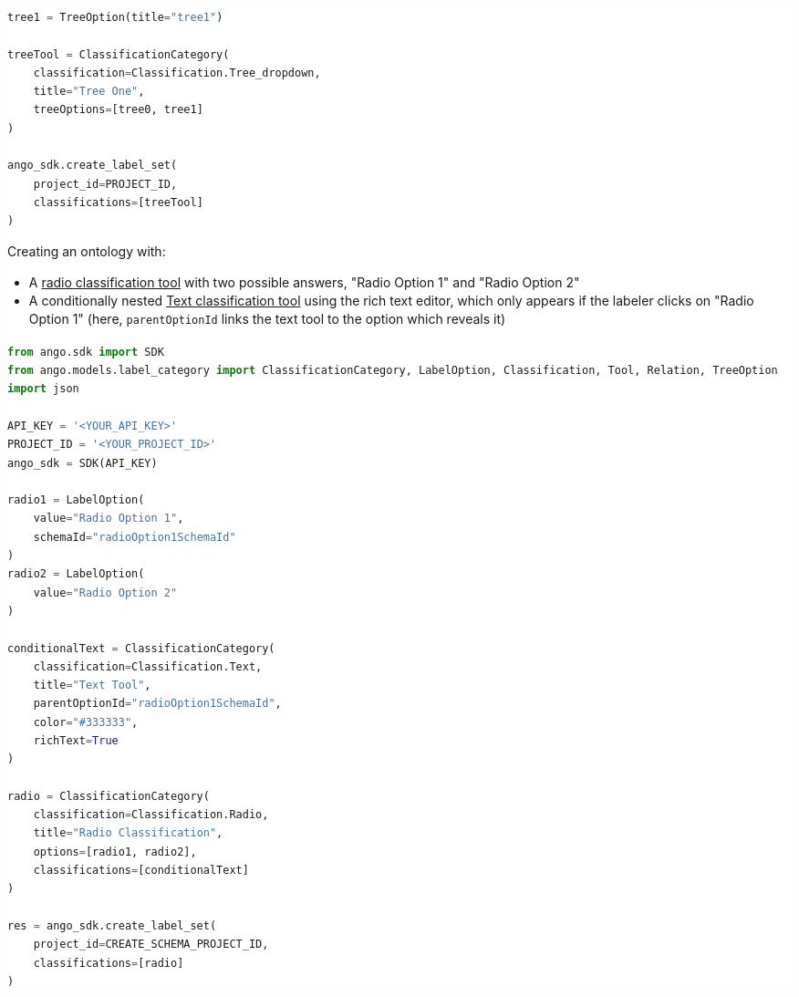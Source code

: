 ```python
tree1 = TreeOption(title="tree1")

treeTool = ClassificationCategory(
    classification=Classification.Tree_dropdown,
    title="Tree One",
    treeOptions=[tree0, tree1]
)

ango_sdk.create_label_set(
    project_id=PROJECT_ID,
    classifications=[treeTool]
)
```

Creating an ontology with:

* A [radio classification tool](../labeling/labeling-tools/classification-tools/radio.md) with two possible answers, "Radio Option 1" and "Radio Option 2"
* A conditionally nested [Text classification tool](../labeling/labeling-tools/classification-tools/text.md) using the rich text editor, which only appears if the labeler clicks on "Radio Option 1" (here, `parentOptionId` links the text tool to the option which reveals it)

```python
from ango.sdk import SDK
from ango.models.label_category import ClassificationCategory, LabelOption, Classification, Tool, Relation, TreeOption
import json

API_KEY = '<YOUR_API_KEY>'
PROJECT_ID = '<YOUR_PROJECT_ID>'
ango_sdk = SDK(API_KEY)

radio1 = LabelOption(
    value="Radio Option 1",
    schemaId="radioOption1SchemaId"
)
radio2 = LabelOption(
    value="Radio Option 2"
)

conditionalText = ClassificationCategory(
    classification=Classification.Text,
    title="Text Tool",
    parentOptionId="radioOption1SchemaId",
    color="#333333",
    richText=True
)

radio = ClassificationCategory(
    classification=Classification.Radio,
    title="Radio Classification",
    options=[radio1, radio2],
    classifications=[conditionalText]
)

res = ango_sdk.create_label_set(
    project_id=CREATE_SCHEMA_PROJECT_ID,
    classifications=[radio]
)
```

